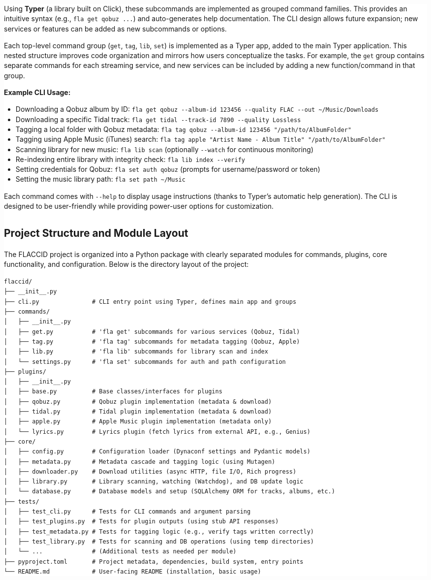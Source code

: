 Using **Typer** (a library built on Click), these subcommands are implemented as grouped command families. This provides an intuitive syntax (e.g., `fla get qobuz ...`) and auto-generates help documentation. The CLI design allows future expansion; new services or features can be added as new subcommands or options.

Each top-level command group (`get`, `tag`, `lib`, `set`) is implemented as a Typer app, added to the main Typer application. This nested structure improves code organization and mirrors how users conceptualize the tasks. For example, the `get` group contains separate commands for each streaming service, and new services can be included by adding a new function/command in that group.

**Example CLI Usage:**

- Downloading a Qobuz album by ID: `fla get qobuz --album-id 123456 --quality FLAC --out ~/Music/Downloads`
- Downloading a specific Tidal track: `fla get tidal --track-id 7890 --quality Lossless`
- Tagging a local folder with Qobuz metadata: `fla tag qobuz --album-id 123456 "/path/to/AlbumFolder"`
- Tagging using Apple Music (iTunes) search: `fla tag apple "Artist Name - Album Title" "/path/to/AlbumFolder"`
- Scanning library for new music: `fla lib scan` (optionally `--watch` for continuous monitoring)
- Re-indexing entire library with integrity check: `fla lib index --verify`
- Setting credentials for Qobuz: `fla set auth qobuz` (prompts for username/password or token)
- Setting the music library path: `fla set path ~/Music`

Each command comes with `--help` to display usage instructions (thanks to Typer’s automatic help generation). The CLI is designed to be user-friendly while providing power-user options for customization.

## Project Structure and Module Layout

The FLACCID project is organized into a Python package with clearly separated modules for commands, plugins, core functionality, and configuration. Below is the directory layout of the project:

```
flaccid/
├── __init__.py
├── cli.py               # CLI entry point using Typer, defines main app and groups
├── commands/
│   ├── __init__.py
│   ├── get.py           # 'fla get' subcommands for various services (Qobuz, Tidal)
│   ├── tag.py           # 'fla tag' subcommands for metadata tagging (Qobuz, Apple)
│   ├── lib.py           # 'fla lib' subcommands for library scan and index
│   └── settings.py      # 'fla set' subcommands for auth and path configuration
├── plugins/
│   ├── __init__.py
│   ├── base.py          # Base classes/interfaces for plugins
│   ├── qobuz.py         # Qobuz plugin implementation (metadata & download)
│   ├── tidal.py         # Tidal plugin implementation (metadata & download)
│   ├── apple.py         # Apple Music plugin implementation (metadata only)
│   └── lyrics.py        # Lyrics plugin (fetch lyrics from external API, e.g., Genius)
├── core/
│   ├── config.py        # Configuration loader (Dynaconf settings and Pydantic models)
│   ├── metadata.py      # Metadata cascade and tagging logic (using Mutagen)
│   ├── downloader.py    # Download utilities (async HTTP, file I/O, Rich progress)
│   ├── library.py       # Library scanning, watching (Watchdog), and DB update logic
│   └── database.py      # Database models and setup (SQLAlchemy ORM for tracks, albums, etc.)
├── tests/
│   ├── test_cli.py      # Tests for CLI commands and argument parsing
│   ├── test_plugins.py  # Tests for plugin outputs (using stub API responses)
│   ├── test_metadata.py # Tests for tagging logic (e.g., verify tags written correctly)
│   ├── test_library.py  # Tests for scanning and DB operations (using temp directories)
│   └── ...              # (Additional tests as needed per module)
├── pyproject.toml       # Project metadata, dependencies, build system, entry points
└── README.md            # User-facing README (installation, basic usage)
```
